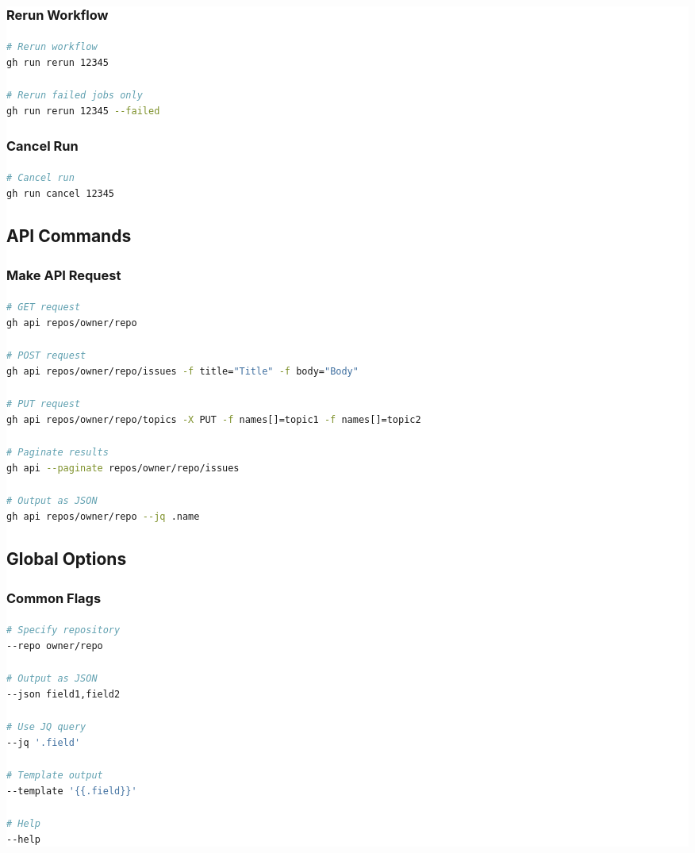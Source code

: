 ### Rerun Workflow
```bash
# Rerun workflow
gh run rerun 12345

# Rerun failed jobs only
gh run rerun 12345 --failed
```

### Cancel Run
```bash
# Cancel run
gh run cancel 12345
```

## API Commands

### Make API Request
```bash
# GET request
gh api repos/owner/repo

# POST request
gh api repos/owner/repo/issues -f title="Title" -f body="Body"

# PUT request
gh api repos/owner/repo/topics -X PUT -f names[]=topic1 -f names[]=topic2

# Paginate results
gh api --paginate repos/owner/repo/issues

# Output as JSON
gh api repos/owner/repo --jq .name
```

## Global Options

### Common Flags
```bash
# Specify repository
--repo owner/repo

# Output as JSON
--json field1,field2

# Use JQ query
--jq '.field'

# Template output
--template '{{.field}}'

# Help
--help
```
